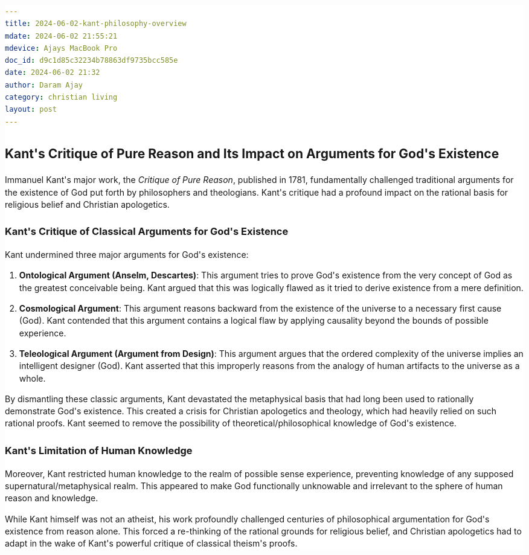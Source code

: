 ```yaml
---
title: 2024-06-02-kant-philosophy-overview
mdate: 2024-06-02 21:55:21
mdevice: Ajays MacBook Pro
doc_id: d9c1d85c32234b78863df9735bcc585e
date: 2024-06-02 21:32
author: Daram Ajay
category: christian living
layout: post
---
```

## Kant's Critique of Pure Reason and Its Impact on Arguments for God's Existence

Immanuel Kant's major work, the *Critique of Pure Reason*, published in 1781, fundamentally challenged traditional arguments for the existence of God put forth by philosophers and theologians. Kant's critique had a profound impact on the rational basis for religious belief and Christian apologetics.

### Kant's Critique of Classical Arguments for God's Existence

Kant undermined three major arguments for God's existence:

1. **Ontological Argument (Anselm, Descartes)**: This argument tries to prove God's existence from the very concept of God as the greatest conceivable being. Kant argued that this was logically flawed as it tried to derive existence from a mere definition.

2. **Cosmological Argument**: This argument reasons backward from the existence of the universe to a necessary first cause (God). Kant contended that this argument contains a logical flaw by applying causality beyond the bounds of possible experience.

3. **Teleological Argument (Argument from Design)**: This argument argues that the ordered complexity of the universe implies an intelligent designer (God). Kant asserted that this improperly reasons from the analogy of human artifacts to the universe as a whole.

By dismantling these classic arguments, Kant devastated the metaphysical basis that had long been used to rationally demonstrate God's existence. This created a crisis for Christian apologetics and theology, which had heavily relied on such rational proofs. Kant seemed to remove the possibility of theoretical/philosophical knowledge of God's existence.

### Kant's Limitation of Human Knowledge

Moreover, Kant restricted human knowledge to the realm of possible sense experience, preventing knowledge of any supposed supernatural/metaphysical realm. This appeared to make God functionally unknowable and irrelevant to the sphere of human reason and knowledge.

While Kant himself was not an atheist, his work profoundly challenged centuries of philosophical argumentation for God's existence from reason alone. This forced a re-thinking of the rational grounds for religious belief, and Christian apologetics had to adapt in the wake of Kant's powerful critique of classical theism's proofs.
